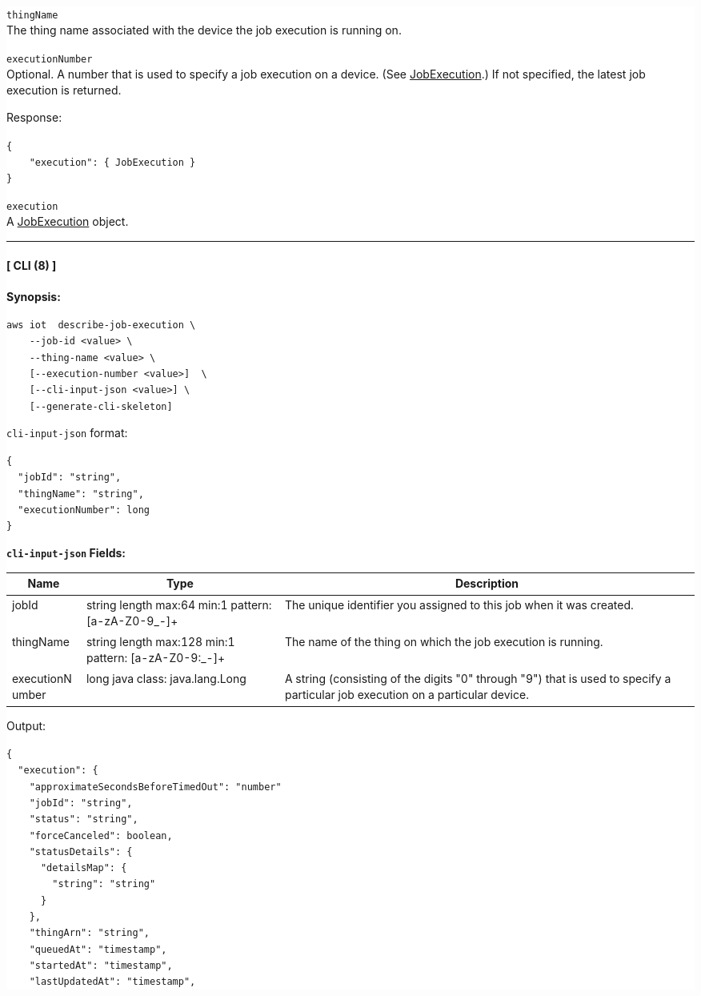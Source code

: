 `thingName`  
The thing name associated with the device the job execution is running on\.

`executionNumber`  
Optional\. A number that is used to specify a job execution on a device\. \(See [JobExecution](#jobs-job-execution)\.\) If not specified, the latest job execution is returned\.

Response:

```
{
    "execution": { JobExecution }
}
```

`execution`  
A [JobExecution](#jobs-job-execution) object\.

------
#### [ CLI \(8\) ]

**Synopsis:**

```
aws iot  describe-job-execution \
    --job-id <value> \
    --thing-name <value> \
    [--execution-number <value>]  \
    [--cli-input-json <value>] \
    [--generate-cli-skeleton]
```

 `cli-input-json` format:

```
{
  "jobId": "string",
  "thingName": "string",
  "executionNumber": long
}
```


**`cli-input-json` Fields:**  

|  Name  |  Type  |  Description  | 
| --- | --- | --- | 
|  jobId  |  string  length max:64 min:1  pattern: \[a\-zA\-Z0\-9\_\-\]\+  |  The unique identifier you assigned to this job when it was created\.  | 
|  thingName  |  string  length max:128 min:1  pattern: \[a\-zA\-Z0\-9:\_\-\]\+  |  The name of the thing on which the job execution is running\.  | 
|  executionNumber  |  long  java class: java\.lang\.Long  |  A string \(consisting of the digits "0" through "9"\) that is used to specify a particular job execution on a particular device\.  | 

Output:

```
{
  "execution": {
    "approximateSecondsBeforeTimedOut": "number"
    "jobId": "string",
    "status": "string",
    "forceCanceled": boolean,
    "statusDetails": {
      "detailsMap": {
        "string": "string"
      }
    },
    "thingArn": "string",
    "queuedAt": "timestamp",
    "startedAt": "timestamp",
    "lastUpdatedAt": "timestamp",
```